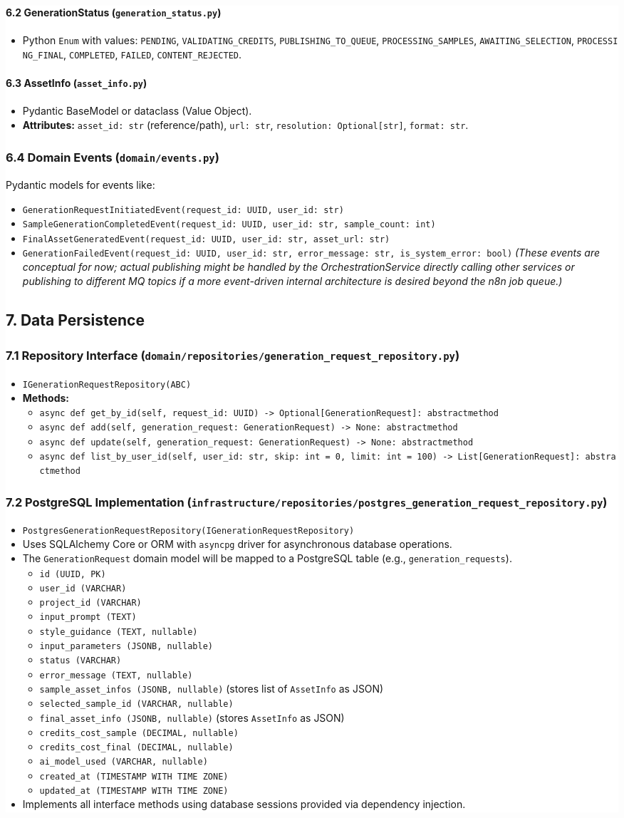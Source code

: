#### 6.2 GenerationStatus (`generation_status.py`)
*   Python `Enum` with values: `PENDING`, `VALIDATING_CREDITS`, `PUBLISHING_TO_QUEUE`, `PROCESSING_SAMPLES`, `AWAITING_SELECTION`, `PROCESSING_FINAL`, `COMPLETED`, `FAILED`, `CONTENT_REJECTED`.

#### 6.3 AssetInfo (`asset_info.py`)
*   Pydantic BaseModel or dataclass (Value Object).
*   **Attributes:** `asset_id: str` (reference/path), `url: str`, `resolution: Optional[str]`, `format: str`.

### 6.4 Domain Events (`domain/events.py`)
Pydantic models for events like:
*   `GenerationRequestInitiatedEvent(request_id: UUID, user_id: str)`
*   `SampleGenerationCompletedEvent(request_id: UUID, user_id: str, sample_count: int)`
*   `FinalAssetGeneratedEvent(request_id: UUID, user_id: str, asset_url: str)`
*   `GenerationFailedEvent(request_id: UUID, user_id: str, error_message: str, is_system_error: bool)`
*(These events are conceptual for now; actual publishing might be handled by the OrchestrationService directly calling other services or publishing to different MQ topics if a more event-driven internal architecture is desired beyond the n8n job queue.)*

## 7. Data Persistence

### 7.1 Repository Interface (`domain/repositories/generation_request_repository.py`)
*   `IGenerationRequestRepository(ABC)`
*   **Methods:**
    *   `async def get_by_id(self, request_id: UUID) -> Optional[GenerationRequest]: abstractmethod`
    *   `async def add(self, generation_request: GenerationRequest) -> None: abstractmethod`
    *   `async def update(self, generation_request: GenerationRequest) -> None: abstractmethod`
    *   `async def list_by_user_id(self, user_id: str, skip: int = 0, limit: int = 100) -> List[GenerationRequest]: abstractmethod`

### 7.2 PostgreSQL Implementation (`infrastructure/repositories/postgres_generation_request_repository.py`)
*   `PostgresGenerationRequestRepository(IGenerationRequestRepository)`
*   Uses SQLAlchemy Core or ORM with `asyncpg` driver for asynchronous database operations.
*   The `GenerationRequest` domain model will be mapped to a PostgreSQL table (e.g., `generation_requests`).
    *   `id (UUID, PK)`
    *   `user_id (VARCHAR)`
    *   `project_id (VARCHAR)`
    *   `input_prompt (TEXT)`
    *   `style_guidance (TEXT, nullable)`
    *   `input_parameters (JSONB, nullable)`
    *   `status (VARCHAR)`
    *   `error_message (TEXT, nullable)`
    *   `sample_asset_infos (JSONB, nullable)` (stores list of `AssetInfo` as JSON)
    *   `selected_sample_id (VARCHAR, nullable)`
    *   `final_asset_info (JSONB, nullable)` (stores `AssetInfo` as JSON)
    *   `credits_cost_sample (DECIMAL, nullable)`
    *   `credits_cost_final (DECIMAL, nullable)`
    *   `ai_model_used (VARCHAR, nullable)`
    *   `created_at (TIMESTAMP WITH TIME ZONE)`
    *   `updated_at (TIMESTAMP WITH TIME ZONE)`
*   Implements all interface methods using database sessions provided via dependency injection.
